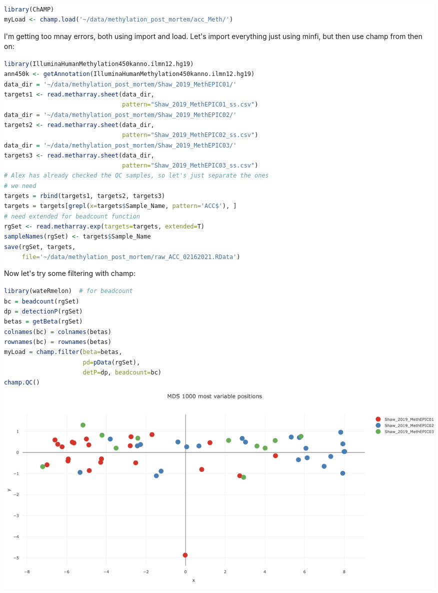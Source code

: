 ```r
library(ChAMP)
myLoad <- champ.load('~/data/methylation_post_mortem/acc_Meth/')
```

I'm getting too mnay errors, both using import and load. Let's import everything
just using minfi, but then use champ from then on:

```r
library(IlluminaHumanMethylation450kanno.ilmn12.hg19)
ann450k <- getAnnotation(IlluminaHumanMethylation450kanno.ilmn12.hg19)
data_dir = '~/data/methylation_post_mortem/Shaw_2019_MethEPIC01/'
targets1 <- read.metharray.sheet(data_dir,
                                 pattern="Shaw_2019_MethEPIC01_ss.csv")
data_dir = '~/data/methylation_post_mortem/Shaw_2019_MethEPIC02/'
targets2 <- read.metharray.sheet(data_dir,
                                 pattern="Shaw_2019_MethEPIC02_ss.csv")
data_dir = '~/data/methylation_post_mortem/Shaw_2019_MethEPIC03/'
targets3 <- read.metharray.sheet(data_dir,
                                 pattern="Shaw_2019_MethEPIC03_ss.csv")
# Alex has already checked the QC samples, so let's just separate the ones
# we need 
targets = rbind(targets1, targets2, targets3)
targets = targets[grepl(x=targets$Sample_Name, pattern='ACC$'), ]
# need extended for beadcount function
rgSet <- read.metharray.exp(targets=targets, extended=T)
sampleNames(rgSet) <- targets$Sample_Name
save(rgSet, targets,
     file='~/data/methylation_post_mortem/raw_ACC_02162021.RData')
```

Now let's try some filtering with champ:

```r
library(wateRmelon)  # for beadcount
bc = beadcount(rgSet)
dp = detectionP(rgSet)
betas = getBeta(rgSet)
colnames(bc) = colnames(betas)
rownames(bc) = rownames(betas)
myLoad = champ.filter(beta=betas,
                      pd=pData(rgSet),
                      detP=dp, beadcount=bc)
champ.QC()
```

![](images/2021-02-16-14-56-46.png)
